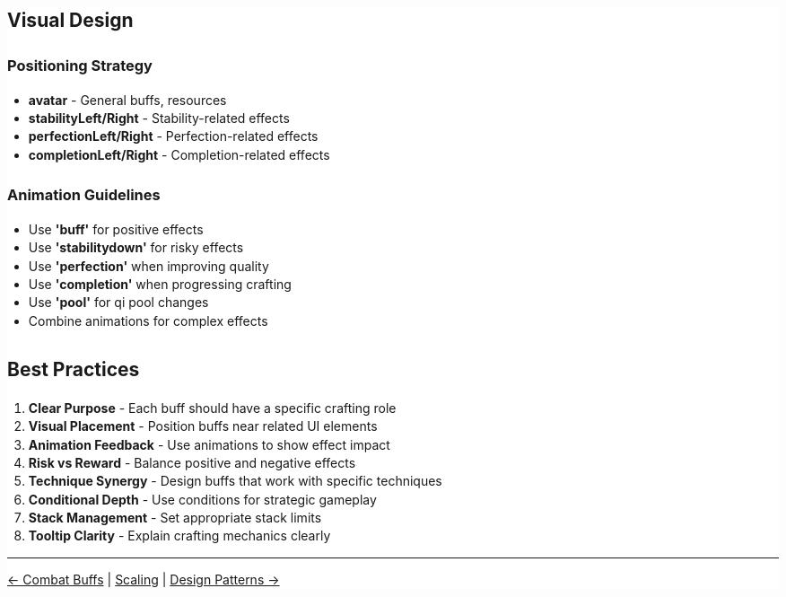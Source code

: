 ## Visual Design

### Positioning Strategy

- **avatar** - General buffs, resources
- **stabilityLeft/Right** - Stability-related effects
- **perfectionLeft/Right** - Perfection-related effects
- **completionLeft/Right** - Completion-related effects

### Animation Guidelines

- Use **'buff'** for positive effects
- Use **'stabilitydown'** for risky effects
- Use **'perfection'** when improving quality
- Use **'completion'** when progressing crafting
- Use **'pool'** for qi pool changes
- Combine animations for complex effects

## Best Practices

1. **Clear Purpose** - Each buff should have a specific crafting role
2. **Visual Placement** - Position buffs near related UI elements
3. **Animation Feedback** - Use animations to show effect impact
4. **Risk vs Reward** - Balance positive and negative effects
5. **Technique Synergy** - Design buffs that work with specific techniques
6. **Conditional Depth** - Use conditions for strategic gameplay
7. **Stack Management** - Set appropriate stack limits
8. **Tooltip Clarity** - Explain crafting mechanics clearly

---

[← Combat Buffs](/concepts/combat-buffs/) | [Scaling](/concepts/scaling/) | [Design Patterns →](/concepts/design-patterns/)
